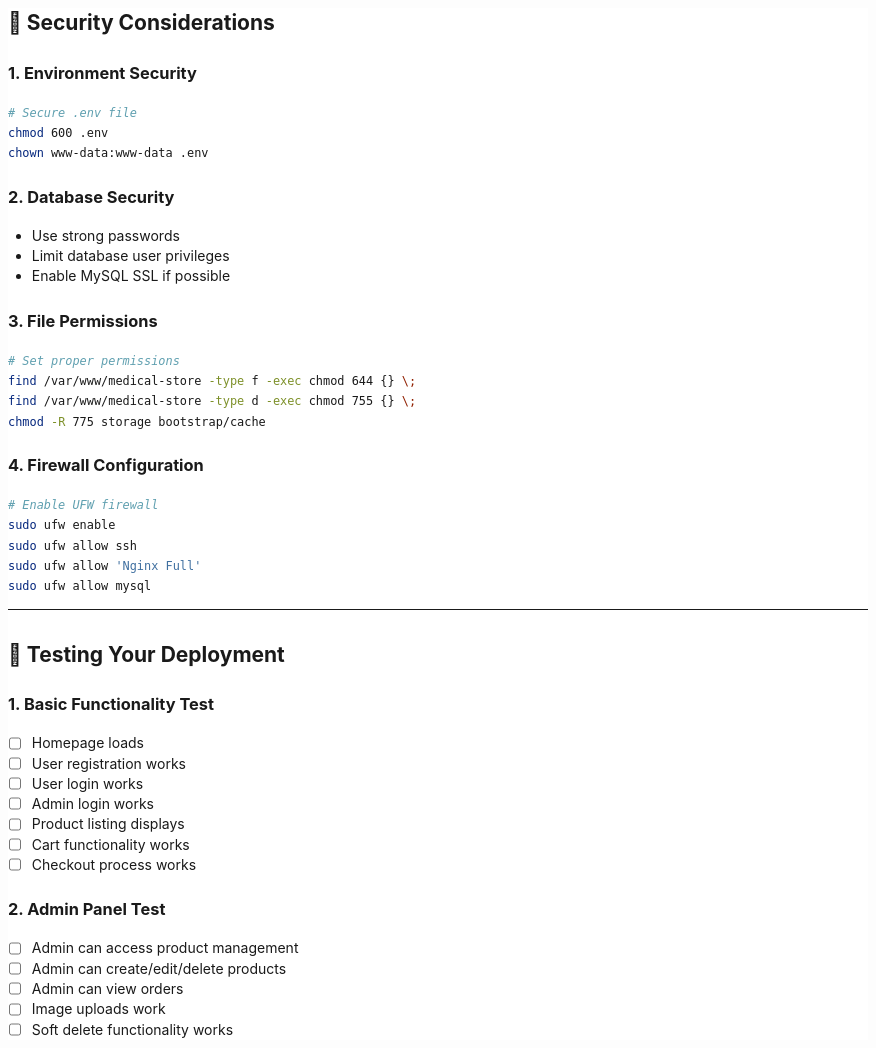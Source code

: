 ## 🔐 Security Considerations

### 1. Environment Security
```bash
# Secure .env file
chmod 600 .env
chown www-data:www-data .env
```

### 2. Database Security
- Use strong passwords
- Limit database user privileges
- Enable MySQL SSL if possible

### 3. File Permissions
```bash
# Set proper permissions
find /var/www/medical-store -type f -exec chmod 644 {} \;
find /var/www/medical-store -type d -exec chmod 755 {} \;
chmod -R 775 storage bootstrap/cache
```

### 4. Firewall Configuration
```bash
# Enable UFW firewall
sudo ufw enable
sudo ufw allow ssh
sudo ufw allow 'Nginx Full'
sudo ufw allow mysql
```

---

## 🧪 Testing Your Deployment

### 1. Basic Functionality Test
- [ ] Homepage loads
- [ ] User registration works
- [ ] User login works
- [ ] Admin login works
- [ ] Product listing displays
- [ ] Cart functionality works
- [ ] Checkout process works

### 2. Admin Panel Test
- [ ] Admin can access product management
- [ ] Admin can create/edit/delete products
- [ ] Admin can view orders
- [ ] Image uploads work
- [ ] Soft delete functionality works
